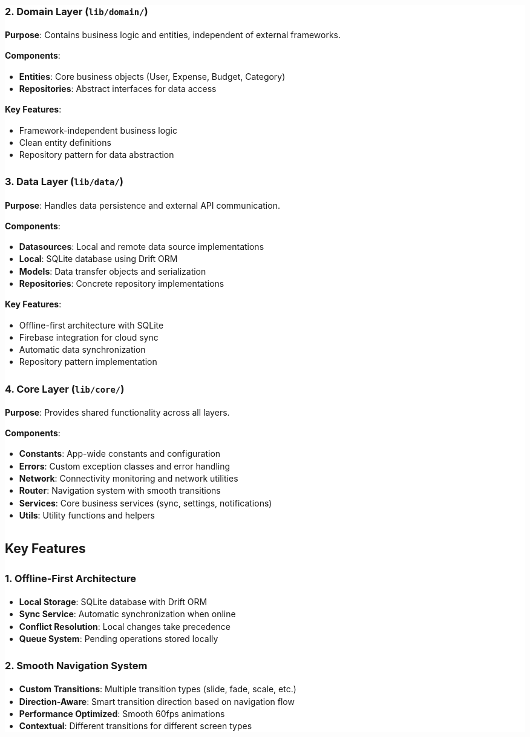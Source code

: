### 2. Domain Layer (`lib/domain/`)

**Purpose**: Contains business logic and entities, independent of external frameworks.

**Components**:
- **Entities**: Core business objects (User, Expense, Budget, Category)
- **Repositories**: Abstract interfaces for data access

**Key Features**:
- Framework-independent business logic
- Clean entity definitions
- Repository pattern for data abstraction

### 3. Data Layer (`lib/data/`)

**Purpose**: Handles data persistence and external API communication.

**Components**:
- **Datasources**: Local and remote data source implementations
- **Local**: SQLite database using Drift ORM
- **Models**: Data transfer objects and serialization
- **Repositories**: Concrete repository implementations

**Key Features**:
- Offline-first architecture with SQLite
- Firebase integration for cloud sync
- Automatic data synchronization
- Repository pattern implementation

### 4. Core Layer (`lib/core/`)

**Purpose**: Provides shared functionality across all layers.

**Components**:
- **Constants**: App-wide constants and configuration
- **Errors**: Custom exception classes and error handling
- **Network**: Connectivity monitoring and network utilities
- **Router**: Navigation system with smooth transitions
- **Services**: Core business services (sync, settings, notifications)
- **Utils**: Utility functions and helpers

## Key Features

### 1. Offline-First Architecture

- **Local Storage**: SQLite database with Drift ORM
- **Sync Service**: Automatic synchronization when online
- **Conflict Resolution**: Local changes take precedence
- **Queue System**: Pending operations stored locally

### 2. Smooth Navigation System

- **Custom Transitions**: Multiple transition types (slide, fade, scale, etc.)
- **Direction-Aware**: Smart transition direction based on navigation flow
- **Performance Optimized**: Smooth 60fps animations
- **Contextual**: Different transitions for different screen types
